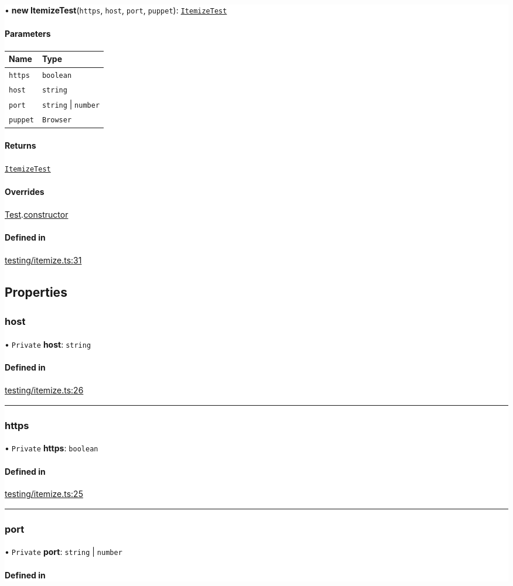 • **new ItemizeTest**(`https`, `host`, `port`, `puppet`): [`ItemizeTest`](testing_itemize.ItemizeTest.md)

#### Parameters

| Name | Type |
| :------ | :------ |
| `https` | `boolean` |
| `host` | `string` |
| `port` | `string` \| `number` |
| `puppet` | `Browser` |

#### Returns

[`ItemizeTest`](testing_itemize.ItemizeTest.md)

#### Overrides

[Test](testing.Test.md).[constructor](testing.Test.md#constructor)

#### Defined in

[testing/itemize.ts:31](https://github.com/onzag/itemize/blob/73e0c39e/testing/itemize.ts#L31)

## Properties

### host

• `Private` **host**: `string`

#### Defined in

[testing/itemize.ts:26](https://github.com/onzag/itemize/blob/73e0c39e/testing/itemize.ts#L26)

___

### https

• `Private` **https**: `boolean`

#### Defined in

[testing/itemize.ts:25](https://github.com/onzag/itemize/blob/73e0c39e/testing/itemize.ts#L25)

___

### port

• `Private` **port**: `string` \| `number`

#### Defined in
